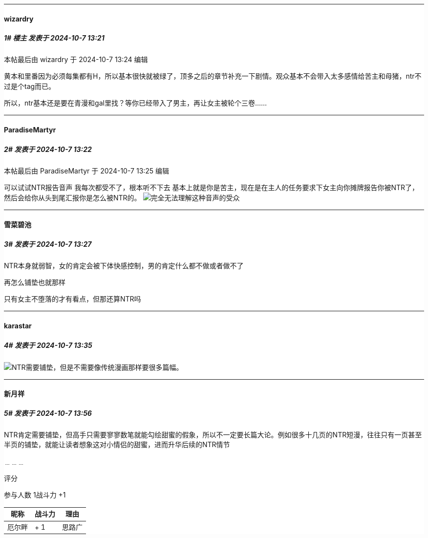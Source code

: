 ﻿
*****

####  wizardry  
##### 1#       楼主       发表于 2024-10-7 13:21

 本帖最后由 wizardry 于 2024-10-7 13:24 编辑 

黄本和里番因为必须每集都有H，所以基本很快就被绿了，顶多之后的章节补充一下剧情。观众基本不会带入太多感情给苦主和母猪，ntr不过是个tag而已。

所以，ntr基本还是要在青漫和gal里找？等你已经带入了男主，再让女主被轮个三卷……

*****

####  ParadiseMartyr  
##### 2#       发表于 2024-10-7 13:22

 本帖最后由 ParadiseMartyr 于 2024-10-7 13:25 编辑 

可以试试NTR报告音声
我每次都受不了，根本听不下去
基本上就是你是苦主，现在是在主人的任务要求下女主向你摊牌报告你被NTR了，然后会给你从头到尾汇报你是怎么被NTR的。
<img src="https://static.saraba1st.com/image/smiley/face2017/068.png" referrerpolicy="no-referrer">完全无法理解这种音声的受众

*****

####  雪菜碧池  
##### 3#       发表于 2024-10-7 13:27

NTR本身就弱智，女的肯定会被下体快感控制，男的肯定什么都不做或者做不了

再怎么铺垫也就那样

只有女主不堕落的才有看点，但那还算NTR吗

*****

####  karastar  
##### 4#       发表于 2024-10-7 13:35

<img src="https://static.saraba1st.com/image/smiley/face2017/009.gif" referrerpolicy="no-referrer">NTR需要铺垫，但是不需要像传统漫画那样要很多篇幅。

*****

####  新月祥  
##### 5#       发表于 2024-10-7 13:56

NTR肯定需要铺垫，但高手只需要寥寥数笔就能勾绘甜蜜的假象，所以不一定要长篇大论。例如很多十几页的NTR短漫，往往只有一页甚至半页的铺垫，就能让读者想象这对小情侣的甜蜜，进而升华后续的NTR情节

﹍﹍﹍

评分

 参与人数 1战斗力 +1

|昵称|战斗力|理由|
|----|---|---|
| 厄尔畔| + 1|思路广|
